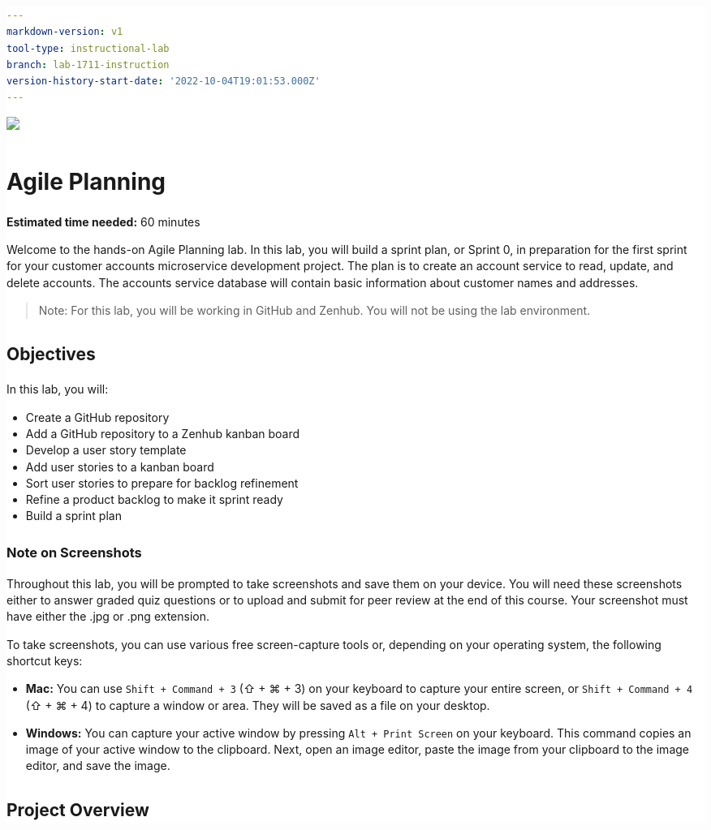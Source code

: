 ```yaml
---
markdown-version: v1
tool-type: instructional-lab
branch: lab-1711-instruction
version-history-start-date: '2022-10-04T19:01:53.000Z'
---
```

<img src="https://cf-courses-data.s3.us.cloud-object-storage.appdomain.cloud/IBM-CD0285EN-SkillsNetwork/images/IDSN-logo.png" width="200">

# Agile Planning

**Estimated time needed:** 60 minutes

Welcome to the hands-on Agile Planning lab. In this lab, you will build a sprint plan, or Sprint 0, in preparation for the first sprint for your customer accounts microservice development project. The plan is to create an account service to read, update, and delete accounts. The accounts service database will contain basic information about customer names and addresses.

> Note: For this lab, you will be working in GitHub and Zenhub. You will not be using the lab environment.

## Objectives

In this lab, you will:

* Create a GitHub repository
* Add a GitHub repository to a Zenhub kanban board
* Develop a user story template
* Add user stories to a kanban board
* Sort user stories to prepare for backlog refinement
* Refine a product backlog to make it sprint ready
* Build a sprint plan

### Note on Screenshots

Throughout this lab, you will be prompted to take screenshots and save them on your device. You will need these screenshots either to answer graded quiz questions or to upload and submit for peer review at the end of this course. Your screenshot must have either the .jpg or .png extension.

To take screenshots, you can use various free screen-capture tools or, depending on your operating system, the following shortcut keys:

- **Mac:** You can use `Shift + Command + 3` (&#8679; + &#8984; + 3) on your keyboard to capture your entire screen, or `Shift + Command + 4` (&#8679; + &#8984; + 4) to capture a window or area. They will be saved as a file on your desktop.

- **Windows:** You can capture your active window by pressing `Alt + Print Screen` on your keyboard. This command copies an image of your active window to the clipboard. Next, open an image editor, paste the image from your clipboard to the image editor, and save the image.

## Project Overview
